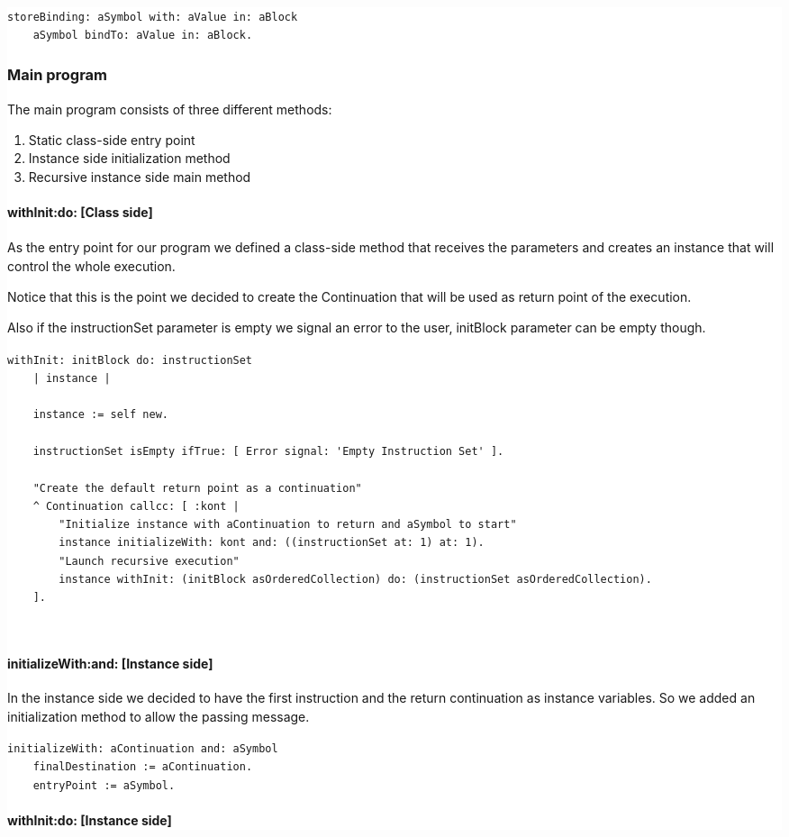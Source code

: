 ```smalltalk
storeBinding: aSymbol with: aValue in: aBlock
    aSymbol bindTo: aValue in: aBlock.
```

### Main program

The main program consists of three different methods:

1. Static class-side entry point
2. Instance side initialization method
3. Recursive instance side main method

#### withInit:do: [Class side]

As the entry point for our program we defined a class-side method that receives the parameters and creates an instance that will control the whole execution.

Notice that this is the point we decided to create the Continuation that will be used as return point of the execution.

Also if the instructionSet parameter is empty we signal an error to the user, initBlock parameter can be empty though.

```smalltalk
withInit: initBlock do: instructionSet
    | instance |

    instance := self new.

    instructionSet isEmpty ifTrue: [ Error signal: 'Empty Instruction Set' ].

    "Create the default return point as a continuation"
    ^ Continuation callcc: [ :kont |
        "Initialize instance with aContinuation to return and aSymbol to start"
        instance initializeWith: kont and: ((instructionSet at: 1) at: 1).
        "Launch recursive execution"
        instance withInit: (initBlock asOrderedCollection) do: (instructionSet asOrderedCollection).
    ].
```

<p style="page-break-after: always;">&nbsp;</p>

#### initializeWith:and: [Instance side]

In the instance side we decided to have the first instruction and the return continuation as instance variables. So we added an initialization method to allow the passing message.

```smalltalk
initializeWith: aContinuation and: aSymbol
    finalDestination := aContinuation.
    entryPoint := aSymbol.
```

#### withInit:do: [Instance side]
